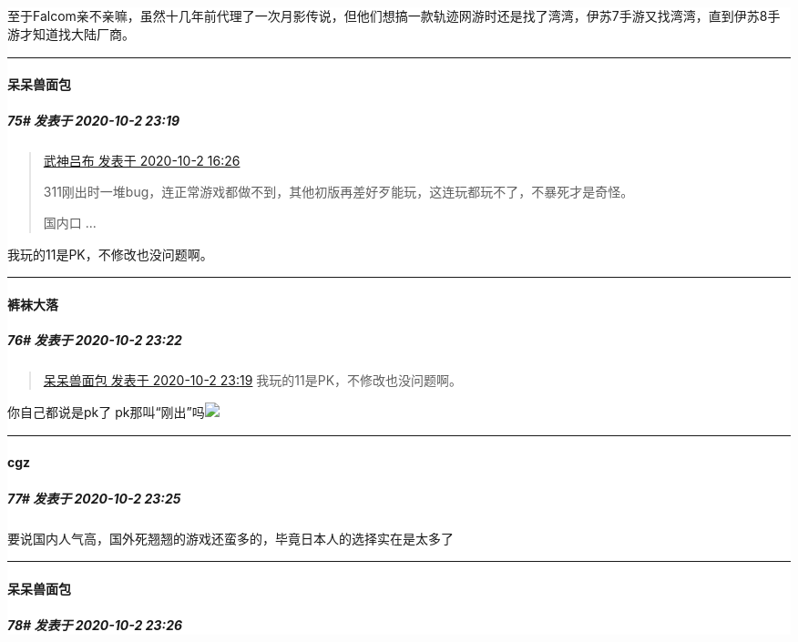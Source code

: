 
至于Falcom亲不亲嘛，虽然十几年前代理了一次月影传说，但他们想搞一款轨迹网游时还是找了湾湾，伊苏7手游又找湾湾，直到伊苏8手游才知道找大陆厂商。







-----

####  呆呆兽面包  
##### 75#       发表于 2020-10-2 23:19



<blockquote><a href="httphttps://bbs.saraba1st.com/2b/forum.php?mod=redirect&amp;goto=findpost&amp;pid=48930093&amp;ptid=1962964" target="_blank">武神吕布 发表于 2020-10-2 16:26</a>

311刚出时一堆bug，连正常游戏都做不到，其他初版再差好歹能玩，这连玩都玩不了，不暴死才是奇怪。

国内口 ...</blockquote>
我玩的11是PK，不修改也没问题啊。







-----

####  裤袜大落  
##### 76#       发表于 2020-10-2 23:22



<blockquote><a href="httphttps://bbs.saraba1st.com/2b/forum.php?mod=redirect&amp;goto=findpost&amp;pid=48934603&amp;ptid=1962964" target="_blank">呆呆兽面包 发表于 2020-10-2 23:19</a>
我玩的11是PK，不修改也没问题啊。</blockquote>
你自己都说是pk了 pk那叫“刚出”吗<img src="https://static.saraba1st.com/image/smiley/face2017/068.png" referrerpolicy="no-referrer">







-----

####  cgz  
##### 77#       发表于 2020-10-2 23:25




要说国内人气高，国外死翘翘的游戏还蛮多的，毕竟日本人的选择实在是太多了







-----

####  呆呆兽面包  
##### 78#       发表于 2020-10-2 23:26
